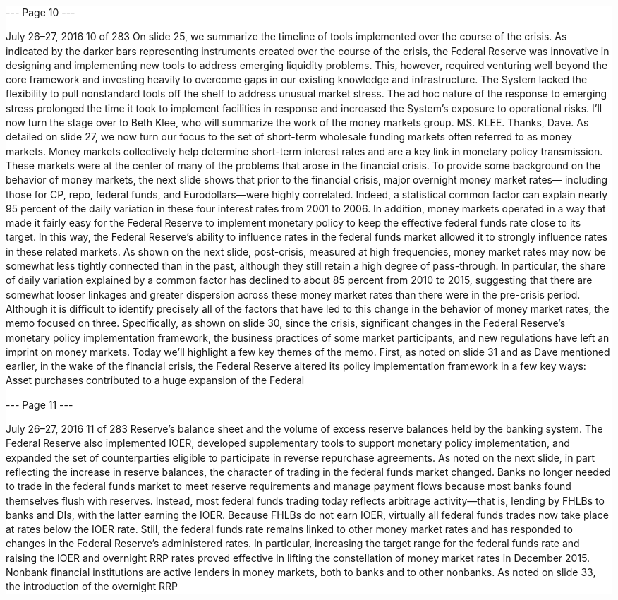 --- Page 10 ---

July 26–27, 2016 10 of 283
On slide 25, we summarize the timeline of tools implemented over the course of
the crisis. As indicated by the darker bars representing instruments created over the
course of the crisis, the Federal Reserve was innovative in designing and
implementing new tools to address emerging liquidity problems. This, however,
required venturing well beyond the core framework and investing heavily to
overcome gaps in our existing knowledge and infrastructure. The System lacked the
flexibility to pull nonstandard tools off the shelf to address unusual market stress.
The ad hoc nature of the response to emerging stress prolonged the time it took to
implement facilities in response and increased the System’s exposure to operational
risks.
I’ll now turn the stage over to Beth Klee, who will summarize the work of the
money markets group.
MS. KLEE. Thanks, Dave. As detailed on slide 27, we now turn our focus to the
set of short-term wholesale funding markets often referred to as money markets.
Money markets collectively help determine short-term interest rates and are a key link
in monetary policy transmission. These markets were at the center of many of the
problems that arose in the financial crisis.
To provide some background on the behavior of money markets, the next slide
shows that prior to the financial crisis, major overnight money market rates—
including those for CP, repo, federal funds, and Eurodollars—were highly correlated.
Indeed, a statistical common factor can explain nearly 95 percent of the daily
variation in these four interest rates from 2001 to 2006. In addition, money markets
operated in a way that made it fairly easy for the Federal Reserve to implement
monetary policy to keep the effective federal funds rate close to its target. In this
way, the Federal Reserve’s ability to influence rates in the federal funds market
allowed it to strongly influence rates in these related markets.
As shown on the next slide, post-crisis, measured at high frequencies, money
market rates may now be somewhat less tightly connected than in the past, although
they still retain a high degree of pass-through. In particular, the share of daily
variation explained by a common factor has declined to about 85 percent from 2010
to 2015, suggesting that there are somewhat looser linkages and greater dispersion
across these money market rates than there were in the pre-crisis period.
Although it is difficult to identify precisely all of the factors that have led to this
change in the behavior of money market rates, the memo focused on three.
Specifically, as shown on slide 30, since the crisis, significant changes in the Federal
Reserve’s monetary policy implementation framework, the business practices of some
market participants, and new regulations have left an imprint on money markets.
Today we’ll highlight a few key themes of the memo.
First, as noted on slide 31 and as Dave mentioned earlier, in the wake of the
financial crisis, the Federal Reserve altered its policy implementation framework in a
few key ways: Asset purchases contributed to a huge expansion of the Federal

--- Page 11 ---

July 26–27, 2016 11 of 283
Reserve’s balance sheet and the volume of excess reserve balances held by the
banking system. The Federal Reserve also implemented IOER, developed
supplementary tools to support monetary policy implementation, and expanded the
set of counterparties eligible to participate in reverse repurchase agreements.
As noted on the next slide, in part reflecting the increase in reserve balances, the
character of trading in the federal funds market changed. Banks no longer needed to
trade in the federal funds market to meet reserve requirements and manage payment
flows because most banks found themselves flush with reserves. Instead, most
federal funds trading today reflects arbitrage activity—that is, lending by FHLBs to
banks and DIs, with the latter earning the IOER. Because FHLBs do not earn IOER,
virtually all federal funds trades now take place at rates below the IOER rate. Still,
the federal funds rate remains linked to other money market rates and has responded
to changes in the Federal Reserve’s administered rates. In particular, increasing the
target range for the federal funds rate and raising the IOER and overnight RRP rates
proved effective in lifting the constellation of money market rates in December 2015.
Nonbank financial institutions are active lenders in money markets, both to banks
and to other nonbanks. As noted on slide 33, the introduction of the overnight RRP